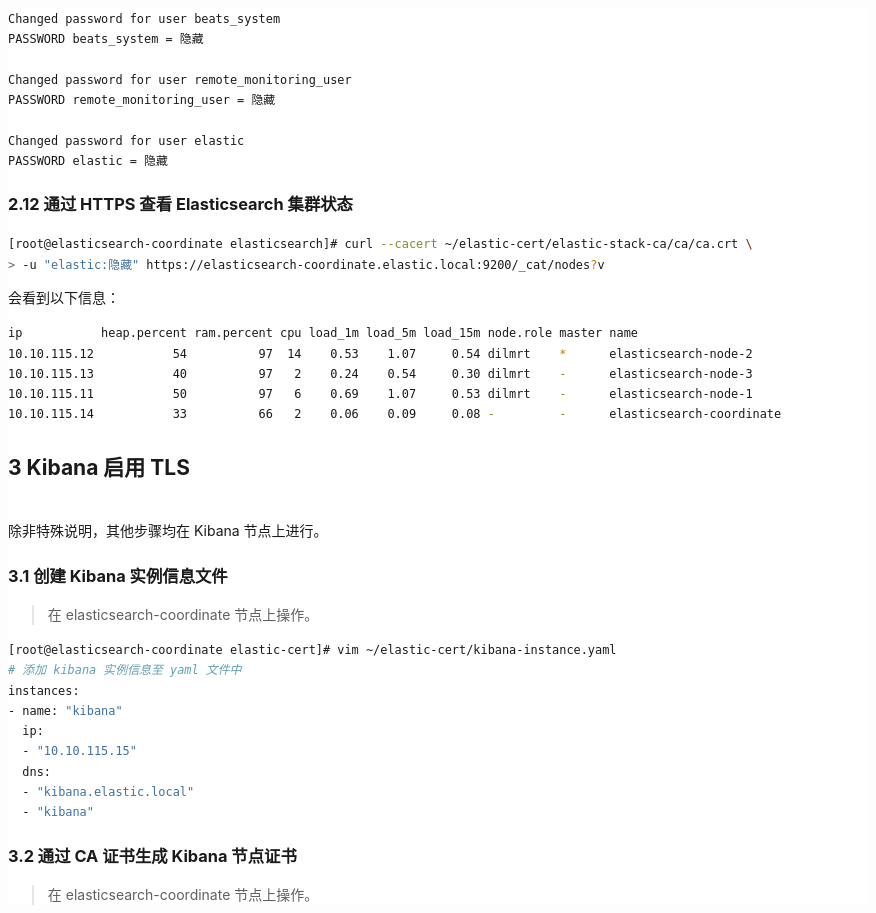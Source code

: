 ```bash
Changed password for user beats_system
PASSWORD beats_system = 隐藏

Changed password for user remote_monitoring_user
PASSWORD remote_monitoring_user = 隐藏

Changed password for user elastic
PASSWORD elastic = 隐藏
```


### 2.12 通过 HTTPS 查看 Elasticsearch 集群状态
```bash
[root@elasticsearch-coordinate elasticsearch]# curl --cacert ~/elastic-cert/elastic-stack-ca/ca/ca.crt \
> -u "elastic:隐藏" https://elasticsearch-coordinate.elastic.local:9200/_cat/nodes?v 
```
会看到以下信息：
```bash
ip           heap.percent ram.percent cpu load_1m load_5m load_15m node.role master name
10.10.115.12           54          97  14    0.53    1.07     0.54 dilmrt    *      elasticsearch-node-2
10.10.115.13           40          97   2    0.24    0.54     0.30 dilmrt    -      elasticsearch-node-3
10.10.115.11           50          97   6    0.69    1.07     0.53 dilmrt    -      elasticsearch-node-1
10.10.115.14           33          66   2    0.06    0.09     0.08 -         -      elasticsearch-coordinate
```


## 3 Kibana 启用 TLS

<br />除非特殊说明，其他步骤均在 Kibana 节点上进行。<br />

### 3.1 创建 Kibana 实例信息文件
> 在 elasticsearch-coordinate 节点上操作。

```bash
[root@elasticsearch-coordinate elastic-cert]# vim ~/elastic-cert/kibana-instance.yaml
# 添加 kibana 实例信息至 yaml 文件中
instances:
- name: "kibana"
  ip:
  - "10.10.115.15"
  dns:
  - "kibana.elastic.local"
  - "kibana"
```


### 3.2 通过 CA 证书生成 Kibana 节点证书
> 在 elasticsearch-coordinate 节点上操作。
